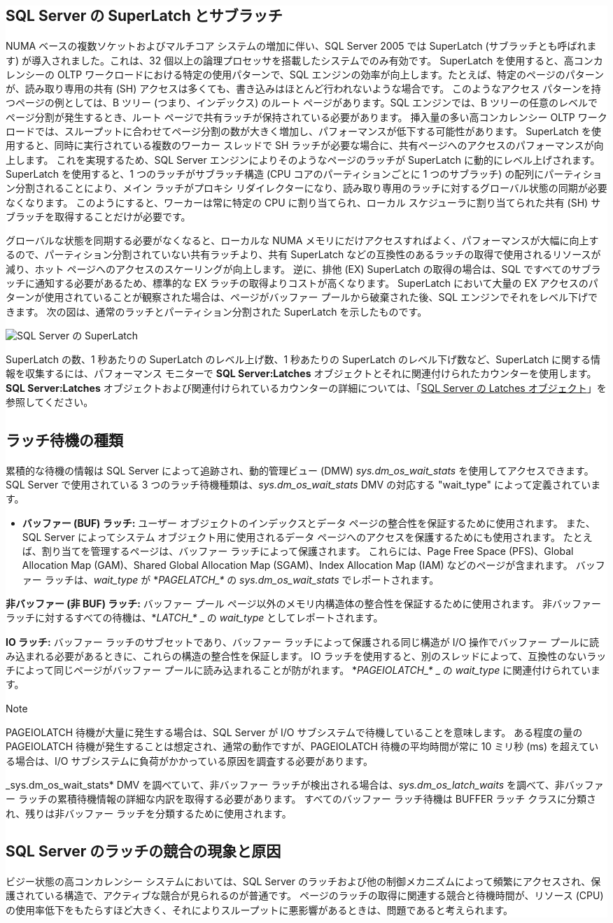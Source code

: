 ## <a name="sql-server-superlatches-and-sublatches"></a>SQL Server の SuperLatch とサブラッチ

NUMA ベースの複数ソケットおよびマルチコア システムの増加に伴い、SQL Server 2005 では SuperLatch (サブラッチとも呼ばれます) が導入されました。これは、32 個以上の論理プロセッサを搭載したシステムでのみ有効です。 SuperLatch を使用すると、高コンカレンシーの OLTP ワークロードにおける特定の使用パターンで、SQL エンジンの効率が向上します。たとえば、特定のページのパターンが、読み取り専用の共有 (SH) アクセスは多くても、書き込みはほとんど行われないような場合です。 このようなアクセス パターンを持つページの例としては、B ツリー (つまり、インデックス) のルート ページがあります。SQL エンジンでは、B ツリーの任意のレベルでページ分割が発生するとき、ルート ページで共有ラッチが保持されている必要があります。 挿入量の多い高コンカレンシー OLTP ワークロードでは、スループットに合わせてページ分割の数が大きく増加し、パフォーマンスが低下する可能性があります。 SuperLatch を使用すると、同時に実行されている複数のワーカー スレッドで SH ラッチが必要な場合に、共有ページへのアクセスのパフォーマンスが向上します。 これを実現するため、SQL Server エンジンによりそのようなページのラッチが SuperLatch に動的にレベル上げされます。 SuperLatch を使用すると、1 つのラッチがサブラッチ構造 (CPU コアのパーティションごとに 1 つのサブラッチ) の配列にパーティション分割されることにより、メイン ラッチがプロキシ リダイレクターになり、読み取り専用のラッチに対するグローバル状態の同期が必要なくなります。 このようにすると、ワーカーは常に特定の CPU に割り当てられ、ローカル スケジューラに割り当てられた共有 (SH) サブラッチを取得することだけが必要です。

グローバルな状態を同期する必要がなくなると、ローカルな NUMA メモリにだけアクセスすればよく、パフォーマンスが大幅に向上するので、パーティション分割されていない共有ラッチより、共有 SuperLatch などの互換性のあるラッチの取得で使用されるリソースが減り、ホット ページへのアクセスのスケーリングが向上します。 逆に、排他 (EX) SuperLatch の取得の場合は、SQL ですべてのサブラッチに通知する必要があるため、標準的な EX ラッチの取得よりコストが高くなります。 SuperLatch において大量の EX アクセスのパターンが使用されていることが観察された場合は、ページがバッファー プールから破棄された後、SQL エンジンでそれをレベル下げできます。 次の図は、通常のラッチとパーティション分割された SuperLatch を示したものです。

![SQL Server の SuperLatch](./media/diagnose-resolve-latch-contention/image4.png)

SuperLatch の数、1 秒あたりの SuperLatch のレベル上げ数、1 秒あたりの SuperLatch のレベル下げ数など、SuperLatch に関する情報を収集するには、パフォーマンス モニターで **SQL Server:Latches** オブジェクトとそれに関連付けられたカウンターを使用します。 **SQL Server:Latches** オブジェクトおよび関連付けられているカウンターの詳細については、「[SQL Server の Latches オブジェクト](./performance-monitor/sql-server-latches-object.md)」を参照してください。

## <a name="latch-wait-types"></a>ラッチ待機の種類

累積的な待機の情報は SQL Server によって追跡され、動的管理ビュー (DMW) *sys.dm_os_wait_stats* を使用してアクセスできます。 SQL Server で使用されている 3 つのラッチ待機種類は、*sys.dm_os_wait_stats* DMV の対応する "wait_type" によって定義されています。

* **バッファー (BUF) ラッチ:** ユーザー オブジェクトのインデックスとデータ ページの整合性を保証するために使用されます。 また、SQL Server によってシステム オブジェクト用に使用されるデータ ページへのアクセスを保護するためにも使用されます。 たとえば、割り当てを管理するページは、バッファー ラッチによって保護されます。 これらには、Page Free Space (PFS)、Global Allocation Map (GAM)、Shared Global Allocation Map (SGAM)、Index Allocation Map (IAM) などのページが含まれます。 バッファー ラッチは、*wait_type* が **PAGELATCH\_\** の *sys.dm_os_wait_stats* でレポートされます。

**非バッファー (非 BUF) ラッチ:** バッファー プール ページ以外のメモリ内構造体の整合性を保証するために使用されます。 非バッファー ラッチに対するすべての待機は、**LATCH\_\** _ の *wait_type* としてレポートされます。

**IO ラッチ:** バッファー ラッチのサブセットであり、バッファー ラッチによって保護される同じ構造が I/O 操作でバッファー プールに読み込まれる必要があるときに、これらの構造の整合性を保証します。 IO ラッチを使用すると、別のスレッドによって、互換性のないラッチによって同じページがバッファー プールに読み込まれることが防がれます。 **PAGEIOLATCH\_\** _ の *wait_type* に関連付けられています。

   > [!NOTE]
   > PAGEIOLATCH 待機が大量に発生する場合は、SQL Server が I/O サブシステムで待機していることを意味します。 ある程度の量の PAGEIOLATCH 待機が発生することは想定され、通常の動作ですが、PAGEIOLATCH 待機の平均時間が常に 10 ミリ秒 (ms) を超えている場合は、I/O サブシステムに負荷がかかっている原因を調査する必要があります。

_sys.dm_os_wait_stats* DMV を調べていて、非バッファー ラッチが検出される場合は、*sys.dm_os_latch_waits* を調べて、非バッファー ラッチの累積待機情報の詳細な内訳を取得する必要があります。 すべてのバッファー ラッチ待機は BUFFER ラッチ クラスに分類され、残りは非バッファー ラッチを分類するために使用されます。

## <a name="symptoms-and-causes-of-sql-server-latch-contention"></a>SQL Server のラッチの競合の現象と原因

ビジー状態の高コンカレンシー システムにおいては、SQL Server のラッチおよび他の制御メカニズムによって頻繁にアクセスされ、保護されている構造で、アクティブな競合が見られるのが普通です。 ページのラッチの取得に関連する競合と待機時間が、リソース (CPU) の使用率低下をもたらすほど大きく、それによりスループットに悪影響があるときは、問題であると考えられます。
